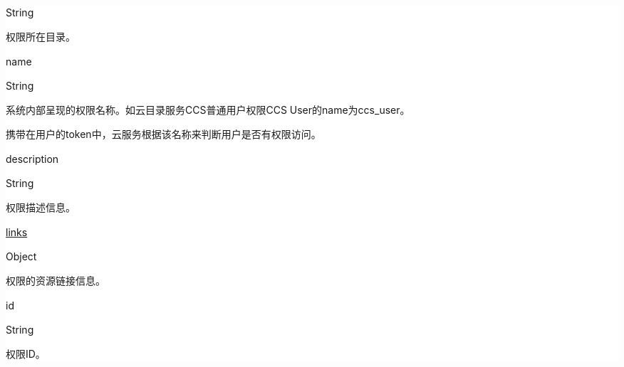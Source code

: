 </td>
<td class="cellrowborder" valign="top" width="20%" headers="mcps1.2.4.1.2 "><p id="zh-cn_topic_0222037485_p12498132718331"><a name="zh-cn_topic_0222037485_p12498132718331"></a><a name="zh-cn_topic_0222037485_p12498132718331"></a>String</p>
</td>
<td class="cellrowborder" valign="top" width="60%" headers="mcps1.2.4.1.3 "><p id="zh-cn_topic_0222037485_p154981327123316"><a name="zh-cn_topic_0222037485_p154981327123316"></a><a name="zh-cn_topic_0222037485_p154981327123316"></a>权限所在目录。</p>
</td>
</tr>
<tr id="zh-cn_topic_0222037485_row124951027163317"><td class="cellrowborder" valign="top" width="20%" headers="mcps1.2.4.1.1 "><p id="zh-cn_topic_0222037485_p1549822718332"><a name="zh-cn_topic_0222037485_p1549822718332"></a><a name="zh-cn_topic_0222037485_p1549822718332"></a>name</p>
</td>
<td class="cellrowborder" valign="top" width="20%" headers="mcps1.2.4.1.2 "><p id="zh-cn_topic_0222037485_p10498132720339"><a name="zh-cn_topic_0222037485_p10498132720339"></a><a name="zh-cn_topic_0222037485_p10498132720339"></a>String</p>
</td>
<td class="cellrowborder" valign="top" width="60%" headers="mcps1.2.4.1.3 "><p id="p1764682817121"><a name="p1764682817121"></a><a name="p1764682817121"></a>系统内部呈现的权限名称。如云目录服务CCS普通用户权限CCS User的name为ccs_user。</p>
<p id="zh-cn_topic_0222037485_p249819273336"><a name="zh-cn_topic_0222037485_p249819273336"></a><a name="zh-cn_topic_0222037485_p249819273336"></a>携带在用户的token中，云服务根据该名称来判断用户是否有权限访问。</p>
</td>
</tr>
<tr id="zh-cn_topic_0222037485_row13495527143311"><td class="cellrowborder" valign="top" width="20%" headers="mcps1.2.4.1.1 "><p id="zh-cn_topic_0222037485_p12498327133315"><a name="zh-cn_topic_0222037485_p12498327133315"></a><a name="zh-cn_topic_0222037485_p12498327133315"></a>description</p>
</td>
<td class="cellrowborder" valign="top" width="20%" headers="mcps1.2.4.1.2 "><p id="zh-cn_topic_0222037485_p6498827193313"><a name="zh-cn_topic_0222037485_p6498827193313"></a><a name="zh-cn_topic_0222037485_p6498827193313"></a>String</p>
</td>
<td class="cellrowborder" valign="top" width="60%" headers="mcps1.2.4.1.3 "><p id="zh-cn_topic_0222037485_p6498182723311"><a name="zh-cn_topic_0222037485_p6498182723311"></a><a name="zh-cn_topic_0222037485_p6498182723311"></a>权限描述信息。</p>
</td>
</tr>
<tr id="zh-cn_topic_0222037485_row24951427103310"><td class="cellrowborder" valign="top" width="20%" headers="mcps1.2.4.1.1 "><p id="zh-cn_topic_0222037485_p249992783320"><a name="zh-cn_topic_0222037485_p249992783320"></a><a name="zh-cn_topic_0222037485_p249992783320"></a><a href="#zh-cn_topic_0222037485_response_Rs101RolesArritemLinks">links</a></p>
</td>
<td class="cellrowborder" valign="top" width="20%" headers="mcps1.2.4.1.2 "><p id="zh-cn_topic_0222037485_p174991827163310"><a name="zh-cn_topic_0222037485_p174991827163310"></a><a name="zh-cn_topic_0222037485_p174991827163310"></a>Object</p>
</td>
<td class="cellrowborder" valign="top" width="60%" headers="mcps1.2.4.1.3 "><p id="zh-cn_topic_0222037485_p0499152718337"><a name="zh-cn_topic_0222037485_p0499152718337"></a><a name="zh-cn_topic_0222037485_p0499152718337"></a>权限的资源链接信息。</p>
</td>
</tr>
<tr id="zh-cn_topic_0222037485_row34950272331"><td class="cellrowborder" valign="top" width="20%" headers="mcps1.2.4.1.1 "><p id="zh-cn_topic_0222037485_p1749913271338"><a name="zh-cn_topic_0222037485_p1749913271338"></a><a name="zh-cn_topic_0222037485_p1749913271338"></a>id</p>
</td>
<td class="cellrowborder" valign="top" width="20%" headers="mcps1.2.4.1.2 "><p id="zh-cn_topic_0222037485_p20499102711335"><a name="zh-cn_topic_0222037485_p20499102711335"></a><a name="zh-cn_topic_0222037485_p20499102711335"></a>String</p>
</td>
<td class="cellrowborder" valign="top" width="60%" headers="mcps1.2.4.1.3 "><p id="zh-cn_topic_0222037485_p55005277330"><a name="zh-cn_topic_0222037485_p55005277330"></a><a name="zh-cn_topic_0222037485_p55005277330"></a>权限ID。</p>
</td>